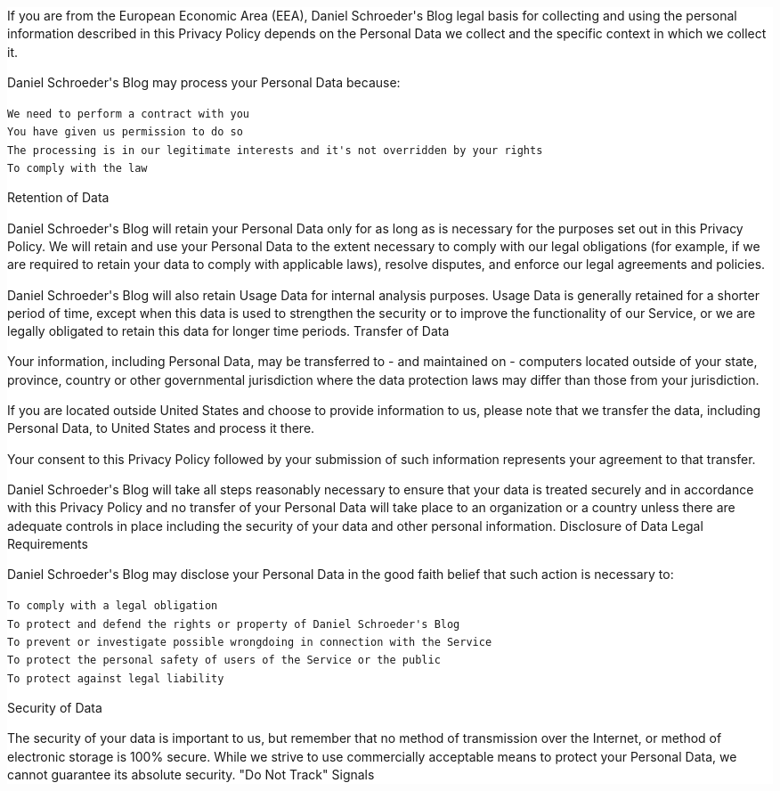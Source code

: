 If you are from the European Economic Area (EEA), Daniel Schroeder's Blog legal basis for collecting and using the personal information described in this Privacy Policy depends on the Personal Data we collect and the specific context in which we collect it.

Daniel Schroeder's Blog may process your Personal Data because:

    We need to perform a contract with you
    You have given us permission to do so
    The processing is in our legitimate interests and it's not overridden by your rights
    To comply with the law

Retention of Data

Daniel Schroeder's Blog will retain your Personal Data only for as long as is necessary for the purposes set out in this Privacy Policy. We will retain and use your Personal Data to the extent necessary to comply with our legal obligations (for example, if we are required to retain your data to comply with applicable laws), resolve disputes, and enforce our legal agreements and policies.

Daniel Schroeder's Blog will also retain Usage Data for internal analysis purposes. Usage Data is generally retained for a shorter period of time, except when this data is used to strengthen the security or to improve the functionality of our Service, or we are legally obligated to retain this data for longer time periods.
Transfer of Data

Your information, including Personal Data, may be transferred to - and maintained on - computers located outside of your state, province, country or other governmental jurisdiction where the data protection laws may differ than those from your jurisdiction.

If you are located outside United States and choose to provide information to us, please note that we transfer the data, including Personal Data, to United States and process it there.

Your consent to this Privacy Policy followed by your submission of such information represents your agreement to that transfer.

Daniel Schroeder's Blog will take all steps reasonably necessary to ensure that your data is treated securely and in accordance with this Privacy Policy and no transfer of your Personal Data will take place to an organization or a country unless there are adequate controls in place including the security of your data and other personal information.
Disclosure of Data
Legal Requirements

Daniel Schroeder's Blog may disclose your Personal Data in the good faith belief that such action is necessary to:

    To comply with a legal obligation
    To protect and defend the rights or property of Daniel Schroeder's Blog
    To prevent or investigate possible wrongdoing in connection with the Service
    To protect the personal safety of users of the Service or the public
    To protect against legal liability

Security of Data

The security of your data is important to us, but remember that no method of transmission over the Internet, or method of electronic storage is 100% secure. While we strive to use commercially acceptable means to protect your Personal Data, we cannot guarantee its absolute security.
"Do Not Track" Signals
